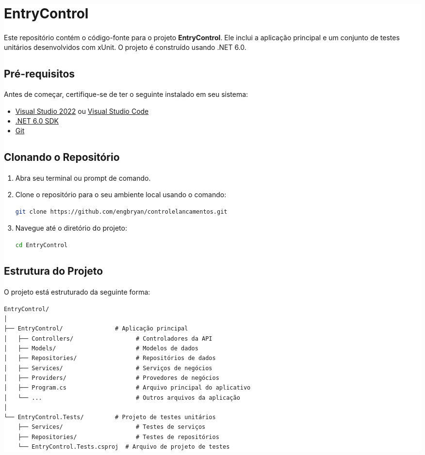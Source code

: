 
  # EntryControl

Este repositório contém o código-fonte para o projeto **EntryControl**. Ele inclui a aplicação principal e um conjunto de testes unitários desenvolvidos com xUnit. O projeto é construído usando .NET 6.0.

## Pré-requisitos

Antes de começar, certifique-se de ter o seguinte instalado em seu sistema:

- [Visual Studio 2022](https://visualstudio.microsoft.com/) ou [Visual Studio Code](https://code.visualstudio.com/)
- [.NET 6.0 SDK](https://dotnet.microsoft.com/download/dotnet/6.0)
- [Git](https://git-scm.com/)

## Clonando o Repositório

1. Abra seu terminal ou prompt de comando.

2. Clone o repositório para o seu ambiente local usando o comando:

   ```bash
   git clone https://github.com/engbryan/controlelancamentos.git
   ```

3. Navegue até o diretório do projeto:

   ```bash
   cd EntryControl
   ```

## Estrutura do Projeto

O projeto está estruturado da seguinte forma:

```
EntryControl/
│
├── EntryControl/               # Aplicação principal
│   ├── Controllers/                  # Controladores da API
│   ├── Models/                       # Modelos de dados
│   ├── Repositories/                 # Repositórios de dados
│   ├── Services/                     # Serviços de negócios
│   ├── Providers/                    # Provedores de negócios
│   ├── Program.cs                    # Arquivo principal do aplicativo
│   └── ...                           # Outros arquivos da aplicação
│
└── EntryControl.Tests/         # Projeto de testes unitários
    ├── Services/                     # Testes de serviços
    ├── Repositories/                 # Testes de repositórios
    └── EntryControl.Tests.csproj  # Arquivo de projeto de testes
```
